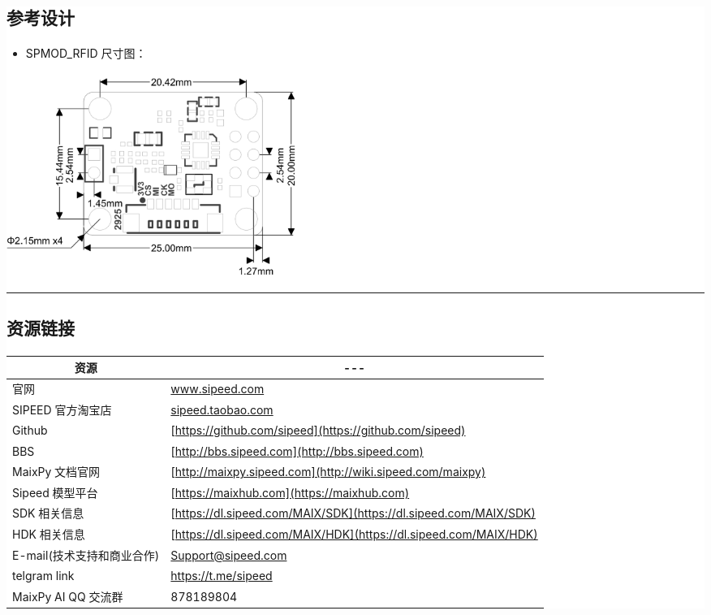 
## 参考设计


- SPMOD_RFID 尺寸图：

<img src="../../assets/spmod/spmod_rfid/sipeed_spmod_rfid.png" height="250" />


-----

## 资源链接

| 资源 | --- |
| --- | --- |
| 官网 | www.sipeed.com |
| SIPEED 官方淘宝店 |[sipeed.taobao.com](sipeed.taobao.com) |
|Github | [https://github.com/sipeed](https://github.com/sipeed) |
|BBS | [http://bbs.sipeed.com](http://bbs.sipeed.com) |
|MaixPy 文档官网 | [http://maixpy.sipeed.com](http://wiki.sipeed.com/maixpy) |
|Sipeed 模型平台 | [https://maixhub.com](https://maixhub.com) |
|SDK 相关信息 | [https://dl.sipeed.com/MAIX/SDK](https://dl.sipeed.com/MAIX/SDK) |
|HDK 相关信息 | [https://dl.sipeed.com/MAIX/HDK](https://dl.sipeed.com/MAIX/HDK) |
|E-mail(技术支持和商业合作) | [Support@sipeed.com](mailto:support@sipeed.com) |
|telgram link | https://t.me/sipeed |
|MaixPy AI QQ 交流群 | 878189804 |